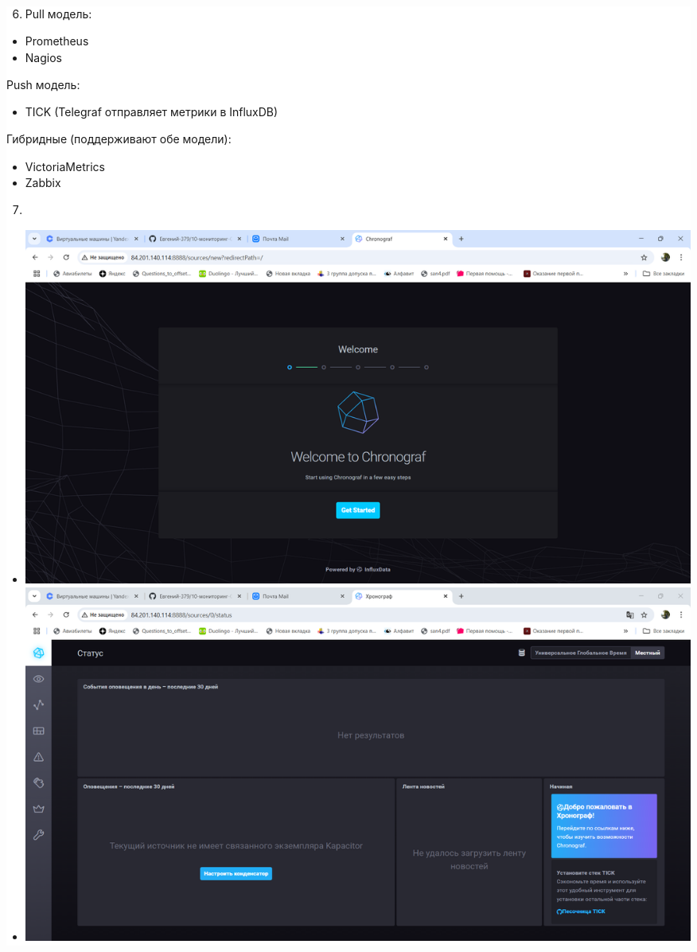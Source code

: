
6. Pull модель:
- Prometheus
- Nagios

Push модель:
- TICK (Telegraf отправляет метрики в InfluxDB)

Гибридные (поддерживают обе модели):
- VictoriaMetrics
- Zabbix



7. 

- ![scrin](https://github.com/Evgenii-379/10-monitoring-02-systems/blob/main/Снимок%20экрана%202025-02-02%20133240.png)
- ![scrin](https://github.com/Evgenii-379/10-monitoring-02-systems/blob/main/Снимок%20экрана%202025-02-04%20224905.png)